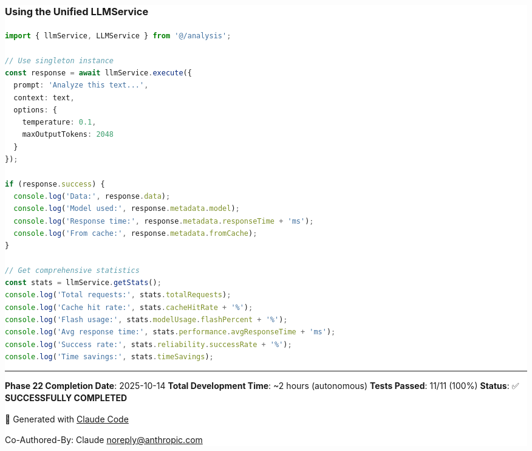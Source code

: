 ### Using the Unified LLMService

```typescript
import { llmService, LLMService } from '@/analysis';

// Use singleton instance
const response = await llmService.execute({
  prompt: 'Analyze this text...',
  context: text,
  options: {
    temperature: 0.1,
    maxOutputTokens: 2048
  }
});

if (response.success) {
  console.log('Data:', response.data);
  console.log('Model used:', response.metadata.model);
  console.log('Response time:', response.metadata.responseTime + 'ms');
  console.log('From cache:', response.metadata.fromCache);
}

// Get comprehensive statistics
const stats = llmService.getStats();
console.log('Total requests:', stats.totalRequests);
console.log('Cache hit rate:', stats.cacheHitRate + '%');
console.log('Flash usage:', stats.modelUsage.flashPercent + '%');
console.log('Avg response time:', stats.performance.avgResponseTime + 'ms');
console.log('Success rate:', stats.reliability.successRate + '%');
console.log('Time savings:', stats.timeSavings);
```

---

**Phase 22 Completion Date**: 2025-10-14
**Total Development Time**: ~2 hours (autonomous)
**Tests Passed**: 11/11 (100%)
**Status**: ✅ **SUCCESSFULLY COMPLETED**

🎉 Generated with [Claude Code](https://claude.com/claude-code)

Co-Authored-By: Claude <noreply@anthropic.com>
